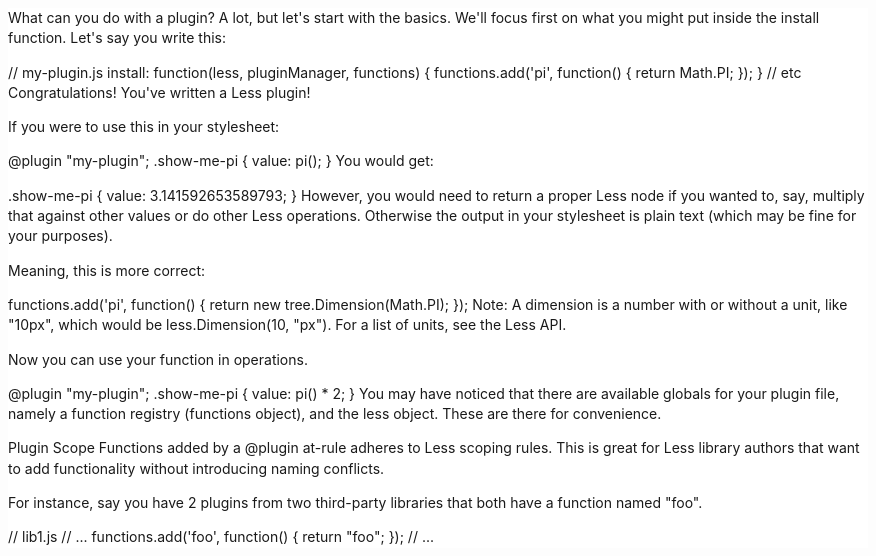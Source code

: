 What can you do with a plugin? A lot, but let's start with the basics. We'll focus first on what you might put inside the install function. Let's say you write this:

// my-plugin.js
install: function(less, pluginManager, functions) {
    functions.add('pi', function() {
        return Math.PI;
    });
}
// etc
Congratulations! You've written a Less plugin!

If you were to use this in your stylesheet:

@plugin "my-plugin";
.show-me-pi {
  value: pi();
}
You would get:

.show-me-pi {
  value: 3.141592653589793;
}
However, you would need to return a proper Less node if you wanted to, say, multiply that against other values or do other Less operations. Otherwise the output in your stylesheet is plain text (which may be fine for your purposes).

Meaning, this is more correct:

functions.add('pi', function() {
    return new tree.Dimension(Math.PI);
});
Note: A dimension is a number with or without a unit, like "10px", which would be less.Dimension(10, "px"). For a list of units, see the Less API.

Now you can use your function in operations.

@plugin "my-plugin";
.show-me-pi {
  value: pi() * 2;
}
You may have noticed that there are available globals for your plugin file, namely a function registry (functions object), and the less object. These are there for convenience.

Plugin Scope
Functions added by a @plugin at-rule adheres to Less scoping rules. This is great for Less library authors that want to add functionality without introducing naming conflicts.

For instance, say you have 2 plugins from two third-party libraries that both have a function named "foo".

// lib1.js
// ...
    functions.add('foo', function() {
        return "foo";
    });
// ...

